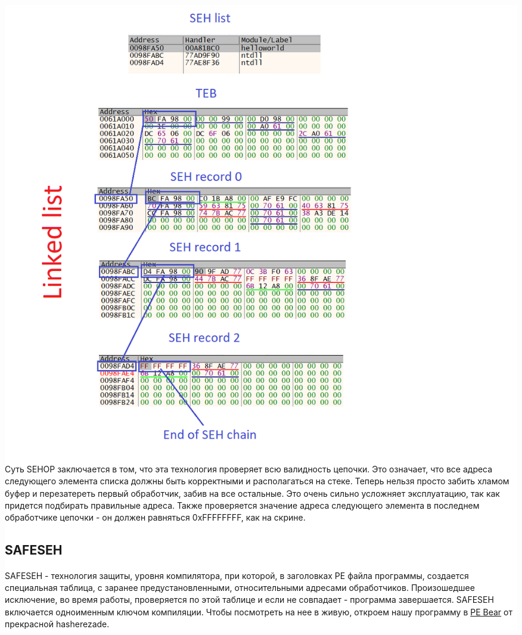 ![](/assets/images/ru/WinExp1/1/SEH/SEH%20records.png)

Суть SEHOP заключается в том, что эта технология проверяет всю валидность цепочки. Это означает, что все адреса следующего элемента списка должны быть корректными и располагаться на стеке. Теперь нельзя просто забить хламом буфер и перезатереть первый обработчик, забив на все остальные. Это очень сильно усложняет эксплуатацию, так как придется подбирать правильные адреса. Также проверяется значение адреса следующего элемента в последнем обработчике цепочки - он должен равняться 0xFFFFFFFF, как на скрине. 

## SAFESEH

SAFESEH - технология защиты, уровня компилятора, при которой, в заголовках PE файла программы, создается специальная таблица, с заранее предустановленными, относительными адресами обработчиков. Произошедшее исключение, во время работы, проверяется по этой таблице и если не совпадает - программа завершается. SAFESEH включается одноименным ключом компиляции. Чтобы посмотреть на нее в живую, откроем нашу программу в [PE Bear](https://hshrzd.wordpress.com/pe-bear/) от прекрасной hasherezade.

